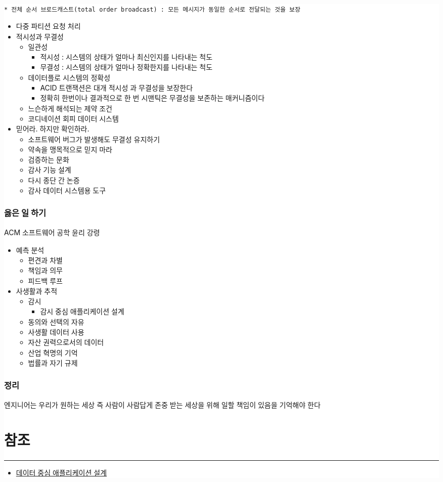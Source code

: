     * 전체 순서 브로드캐스트(total order broadcast) : 모든 메시지가 동일한 순서로 전달되는 것을 보장
  * 다중 파티션 요청 처리 
* 적시성과 무결성
  * 일관성
    * 적시성 : 시스템의 상태가 얼마나 최신인지를 나타내는 척도
    * 무결성 : 시스템의 상태가 얼마나 정확한지를 나타내는 척도
  * 데이터플로 시스템의 정확성
    * ACID 트랜잭션은 대개 적시성 과 무결성을 보장한다
    * 정확히 한번이나 결과적으로 한 번 시맨틱은 무결성을 보존하는 매커니즘이다
  * 느슨하게 해석되는 제약 조건
  * 코디네이션 회피 데이터 시스템
* 믿어라. 하지만 확인하라.
  * 소프트웨어 버그가 발생해도 무결성 유지하기
  * 약속을 맹목적으로 믿지 마라
  * 검증하는 문화
  * 감사 기능 설계
  * 다시 종단 간 논증
  * 감사 데이터 시스템용 도구

### 옳은 일 하기

ACM 소프트웨어 공학 윤리 강령

* 예측 분석
  * 편견과 차별
  * 책임과 의무
  * 피드백 루프
* 사생활과 추적
  * 감시
    * 감시 중심 애플리케이션 설계
  * 동의와 선택의 자유
  * 사생활 데이터 사용
  * 자산 권력으로서의 데이터
  * 산업 혁명의 기억
  * 법률과 자기 규제

### 정리

엔지니어는 우리가 원하는 세상 즉 사람이 사람답게 존중 받는 세상을 위해 일할 책임이 있음을 기억해야 한다

# 참조
-----

* [데이터 중심 애플리케이션 설계](https://wikibook.co.kr/data-intensive-applications-ebook/)
